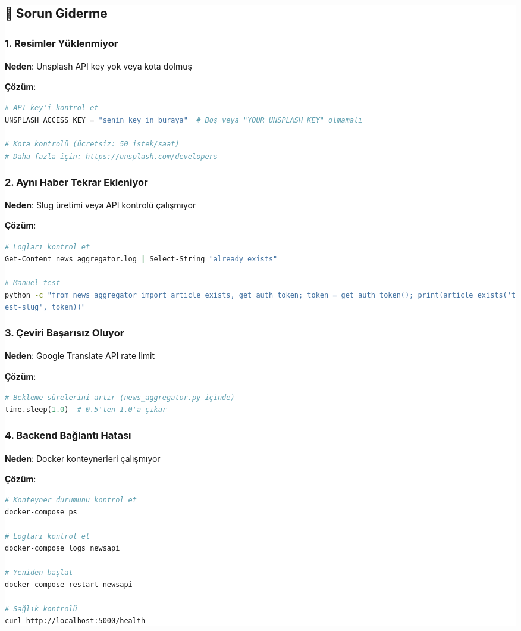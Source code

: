 ## 🔧 Sorun Giderme

### 1. Resimler Yüklenmiyor

**Neden**: Unsplash API key yok veya kota dolmuş

**Çözüm**:
```python
# API key'i kontrol et
UNSPLASH_ACCESS_KEY = "senin_key_in_buraya"  # Boş veya "YOUR_UNSPLASH_KEY" olmamalı

# Kota kontrolü (ücretsiz: 50 istek/saat)
# Daha fazla için: https://unsplash.com/developers
```

### 2. Aynı Haber Tekrar Ekleniyor

**Neden**: Slug üretimi veya API kontrolü çalışmıyor

**Çözüm**:
```bash
# Logları kontrol et
Get-Content news_aggregator.log | Select-String "already exists"

# Manuel test
python -c "from news_aggregator import article_exists, get_auth_token; token = get_auth_token(); print(article_exists('test-slug', token))"
```

### 3. Çeviri Başarısız Oluyor

**Neden**: Google Translate API rate limit

**Çözüm**:
```python
# Bekleme sürelerini artır (news_aggregator.py içinde)
time.sleep(1.0)  # 0.5'ten 1.0'a çıkar
```

### 4. Backend Bağlantı Hatası

**Neden**: Docker konteynerleri çalışmıyor

**Çözüm**:
```bash
# Konteyner durumunu kontrol et
docker-compose ps

# Logları kontrol et
docker-compose logs newsapi

# Yeniden başlat
docker-compose restart newsapi

# Sağlık kontrolü
curl http://localhost:5000/health
```

